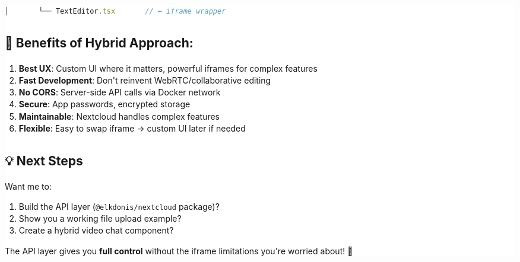 ```typescript
│       └── TextEditor.tsx       // ← iframe wrapper
```

## 🚀 Benefits of Hybrid Approach:

1. **Best UX**: Custom UI where it matters, powerful iframes for complex features
2. **Fast Development**: Don't reinvent WebRTC/collaborative editing
3. **No CORS**: Server-side API calls via Docker network
4. **Secure**: App passwords, encrypted storage
5. **Maintainable**: Nextcloud handles complex features
6. **Flexible**: Easy to swap iframe → custom UI later if needed

## 💡 Next Steps

Want me to:
1. Build the API layer (`@elkdonis/nextcloud` package)?
2. Show you a working file upload example?
3. Create a hybrid video chat component?

The API layer gives you **full control** without the iframe limitations you're worried about! 🎯
